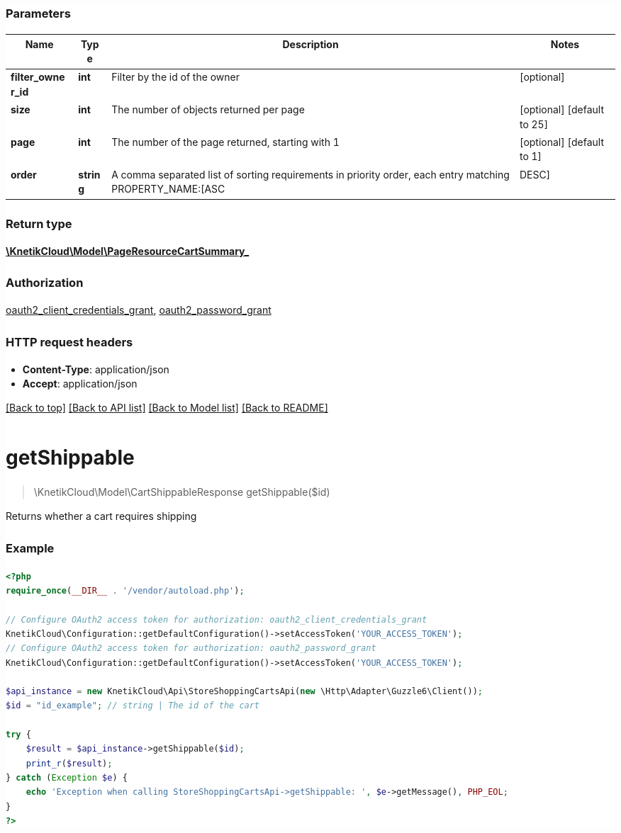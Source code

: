 ### Parameters

Name | Type | Description  | Notes
------------- | ------------- | ------------- | -------------
 **filter_owner_id** | **int**| Filter by the id of the owner | [optional]
 **size** | **int**| The number of objects returned per page | [optional] [default to 25]
 **page** | **int**| The number of the page returned, starting with 1 | [optional] [default to 1]
 **order** | **string**| A comma separated list of sorting requirements in priority order, each entry matching PROPERTY_NAME:[ASC|DESC] | [optional] [default to id:ASC]

### Return type

[**\KnetikCloud\Model\PageResourceCartSummary_**](../Model/PageResourceCartSummary_.md)

### Authorization

[oauth2_client_credentials_grant](../../README.md#oauth2_client_credentials_grant), [oauth2_password_grant](../../README.md#oauth2_password_grant)

### HTTP request headers

 - **Content-Type**: application/json
 - **Accept**: application/json

[[Back to top]](#) [[Back to API list]](../../README.md#documentation-for-api-endpoints) [[Back to Model list]](../../README.md#documentation-for-models) [[Back to README]](../../README.md)

# **getShippable**
> \KnetikCloud\Model\CartShippableResponse getShippable($id)

Returns whether a cart requires shipping

### Example
```php
<?php
require_once(__DIR__ . '/vendor/autoload.php');

// Configure OAuth2 access token for authorization: oauth2_client_credentials_grant
KnetikCloud\Configuration::getDefaultConfiguration()->setAccessToken('YOUR_ACCESS_TOKEN');
// Configure OAuth2 access token for authorization: oauth2_password_grant
KnetikCloud\Configuration::getDefaultConfiguration()->setAccessToken('YOUR_ACCESS_TOKEN');

$api_instance = new KnetikCloud\Api\StoreShoppingCartsApi(new \Http\Adapter\Guzzle6\Client());
$id = "id_example"; // string | The id of the cart

try {
    $result = $api_instance->getShippable($id);
    print_r($result);
} catch (Exception $e) {
    echo 'Exception when calling StoreShoppingCartsApi->getShippable: ', $e->getMessage(), PHP_EOL;
}
?>
```
